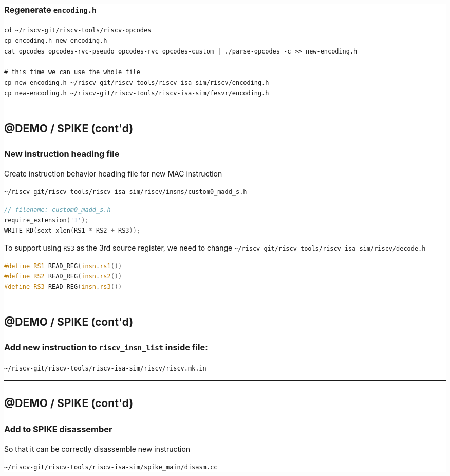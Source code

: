 ### Regenerate `encoding.h`

```shell
cd ~/riscv-git/riscv-tools/riscv-opcodes
cp encoding.h new-encoding.h
cat opcodes opcodes-rvc-pseudo opcodes-rvc opcodes-custom | ./parse-opcodes -c >> new-encoding.h

# this time we can use the whole file
cp new-encoding.h ~/riscv-git/riscv-tools/riscv-isa-sim/riscv/encoding.h
cp new-encoding.h ~/riscv-git/riscv-tools/riscv-isa-sim/fesvr/encoding.h
```

---

## @DEMO / SPIKE (cont'd)

### New instruction heading file

Create instruction behavior heading file for new MAC instruction

`~/riscv-git/riscv-tools/riscv-isa-sim/riscv/insns/custom0_madd_s.h`

```c
// filename: custom0_madd_s.h
require_extension('I');
WRITE_RD(sext_xlen(RS1 * RS2 + RS3));
```

To support using `RS3` as the 3rd source register, we need to change `~/riscv-git/riscv-tools/riscv-isa-sim/riscv/decode.h`

```c
#define RS1 READ_REG(insn.rs1())
#define RS2 READ_REG(insn.rs2())
#define RS3 READ_REG(insn.rs3())
```

---

## @DEMO / SPIKE (cont'd)

### Add new instruction to `riscv_insn_list` inside file:

`~/riscv-git/riscv-tools/riscv-isa-sim/riscv/riscv.mk.in`

---

## @DEMO / SPIKE (cont'd)

### Add to SPIKE disassember

So that it can be correctly disassemble new instruction

`~/riscv-git/riscv-tools/riscv-isa-sim/spike_main/disasm.cc`

